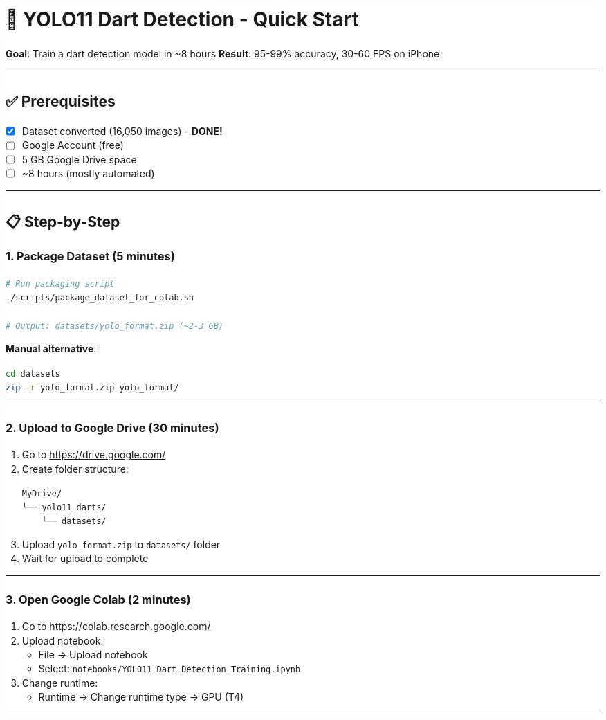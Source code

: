 # 🚀 YOLO11 Dart Detection - Quick Start

**Goal**: Train a dart detection model in ~8 hours
**Result**: 95-99% accuracy, 30-60 FPS on iPhone

---

## ✅ Prerequisites

- [x] Dataset converted (16,050 images) - **DONE!**
- [ ] Google Account (free)
- [ ] 5 GB Google Drive space
- [ ] ~8 hours (mostly automated)

---

## 📋 Step-by-Step

### 1. Package Dataset (5 minutes)

```bash
# Run packaging script
./scripts/package_dataset_for_colab.sh

# Output: datasets/yolo_format.zip (~2-3 GB)
```

**Manual alternative**:
```bash
cd datasets
zip -r yolo_format.zip yolo_format/
```

---

### 2. Upload to Google Drive (30 minutes)

1. Go to https://drive.google.com/
2. Create folder structure:
   ```
   MyDrive/
   └── yolo11_darts/
       └── datasets/
   ```
3. Upload `yolo_format.zip` to `datasets/` folder
4. Wait for upload to complete

---

### 3. Open Google Colab (2 minutes)

1. Go to https://colab.research.google.com/
2. Upload notebook:
   - File → Upload notebook
   - Select: `notebooks/YOLO11_Dart_Detection_Training.ipynb`
3. Change runtime:
   - Runtime → Change runtime type → GPU (T4)

---